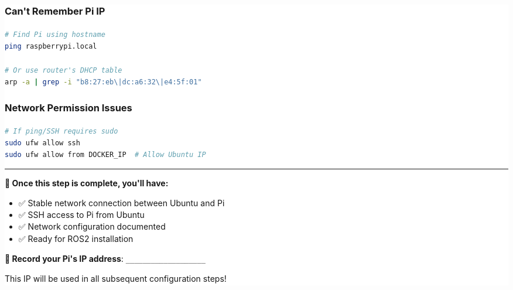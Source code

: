 ### Can't Remember Pi IP
```bash
# Find Pi using hostname
ping raspberrypi.local

# Or use router's DHCP table
arp -a | grep -i "b8:27:eb\|dc:a6:32\|e4:5f:01"
```

### Network Permission Issues
```bash
# If ping/SSH requires sudo
sudo ufw allow ssh
sudo ufw allow from DOCKER_IP  # Allow Ubuntu IP
```

---

**🎉 Once this step is complete, you'll have:**
- ✅ Stable network connection between Ubuntu and Pi
- ✅ SSH access to Pi from Ubuntu  
- ✅ Network configuration documented
- ✅ Ready for ROS2 installation

**📝 Record your Pi's IP address**: `___________________`

This IP will be used in all subsequent configuration steps! 